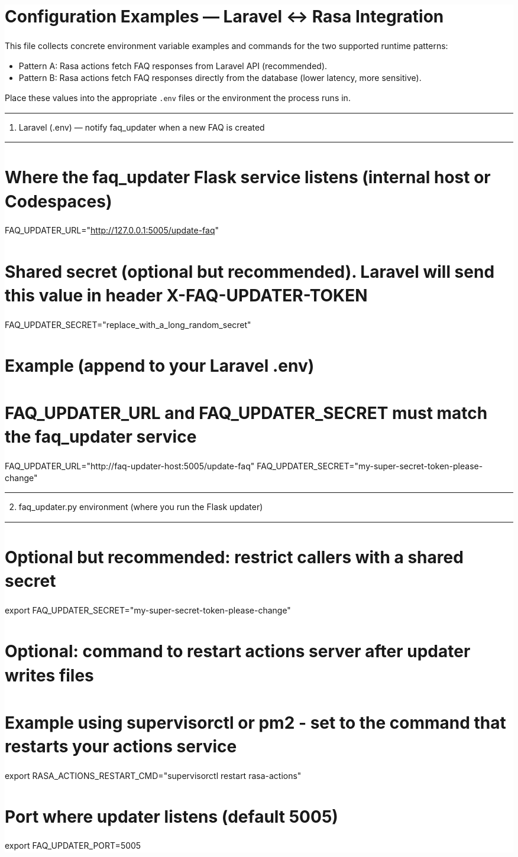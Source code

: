 # Configuration Examples — Laravel <-> Rasa Integration

This file collects concrete environment variable examples and commands for the two supported runtime patterns:
- Pattern A: Rasa actions fetch FAQ responses from Laravel API (recommended).
- Pattern B: Rasa actions fetch FAQ responses directly from the database (lower latency, more sensitive).

Place these values into the appropriate `.env` files or the environment the process runs in.

-------------------------------------------------------------------------------
1) Laravel (.env) — notify faq_updater when a new FAQ is created
-------------------------------------------------------------------------------
# Where the faq_updater Flask service listens (internal host or Codespaces)
FAQ_UPDATER_URL="http://127.0.0.1:5005/update-faq"

# Shared secret (optional but recommended). Laravel will send this value in header X-FAQ-UPDATER-TOKEN
FAQ_UPDATER_SECRET="replace_with_a_long_random_secret"

# Example (append to your Laravel .env)
# FAQ_UPDATER_URL and FAQ_UPDATER_SECRET must match the faq_updater service
FAQ_UPDATER_URL="http://faq-updater-host:5005/update-faq"
FAQ_UPDATER_SECRET="my-super-secret-token-please-change"

-------------------------------------------------------------------------------
2) faq_updater.py environment (where you run the Flask updater)
-------------------------------------------------------------------------------
# Optional but recommended: restrict callers with a shared secret
export FAQ_UPDATER_SECRET="my-super-secret-token-please-change"

# Optional: command to restart actions server after updater writes files
# Example using supervisorctl or pm2 - set to the command that restarts your actions service
export RASA_ACTIONS_RESTART_CMD="supervisorctl restart rasa-actions"

# Port where updater listens (default 5005)
export FAQ_UPDATER_PORT=5005
